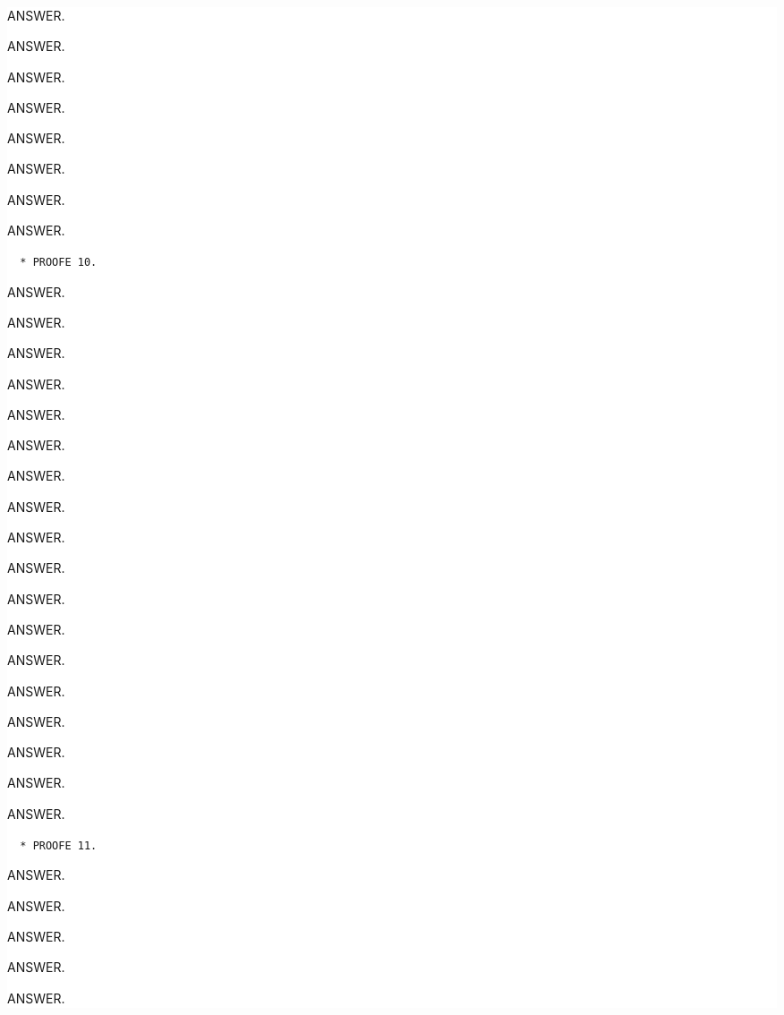 ANSWER.

ANSWER.

ANSWER.

ANSWER.

ANSWER.

ANSWER.

ANSWER.

ANSWER.

      * PROOFE 10.

ANSWER.

ANSWER.

ANSWER.

ANSWER.

ANSWER.

ANSWER.

ANSWER.

ANSWER.

ANSWER.

ANSWER.

ANSWER.

ANSWER.

ANSWER.

ANSWER.

ANSWER.

ANSWER.

ANSWER.

ANSWER.

      * PROOFE 11.

ANSWER.

ANSWER.

ANSWER.

ANSWER.

ANSWER.
